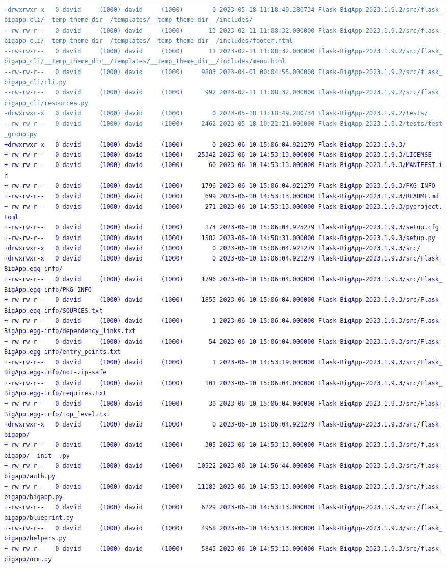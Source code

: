 ```diff
-drwxrwxr-x   0 david     (1000) david     (1000)        0 2023-05-18 11:18:49.280734 Flask-BigApp-2023.1.9.2/src/flask_bigapp_cli/__temp_theme_dir__/templates/__temp_theme_dir__/includes/
--rw-rw-r--   0 david     (1000) david     (1000)       13 2023-02-11 11:08:32.000000 Flask-BigApp-2023.1.9.2/src/flask_bigapp_cli/__temp_theme_dir__/templates/__temp_theme_dir__/includes/footer.html
--rw-rw-r--   0 david     (1000) david     (1000)       11 2023-02-11 11:08:32.000000 Flask-BigApp-2023.1.9.2/src/flask_bigapp_cli/__temp_theme_dir__/templates/__temp_theme_dir__/includes/menu.html
--rw-rw-r--   0 david     (1000) david     (1000)     9883 2023-04-01 00:04:55.000000 Flask-BigApp-2023.1.9.2/src/flask_bigapp_cli/cli.py
--rw-rw-r--   0 david     (1000) david     (1000)      992 2023-02-11 11:08:32.000000 Flask-BigApp-2023.1.9.2/src/flask_bigapp_cli/resources.py
-drwxrwxr-x   0 david     (1000) david     (1000)        0 2023-05-18 11:18:49.280734 Flask-BigApp-2023.1.9.2/tests/
--rw-rw-r--   0 david     (1000) david     (1000)     2462 2023-05-18 10:22:21.000000 Flask-BigApp-2023.1.9.2/tests/test_group.py
+drwxrwxr-x   0 david     (1000) david     (1000)        0 2023-06-10 15:06:04.921279 Flask-BigApp-2023.1.9.3/
+-rw-rw-r--   0 david     (1000) david     (1000)    25342 2023-06-10 14:53:13.000000 Flask-BigApp-2023.1.9.3/LICENSE
+-rw-rw-r--   0 david     (1000) david     (1000)       60 2023-06-10 14:53:13.000000 Flask-BigApp-2023.1.9.3/MANIFEST.in
+-rw-rw-r--   0 david     (1000) david     (1000)     1796 2023-06-10 15:06:04.921279 Flask-BigApp-2023.1.9.3/PKG-INFO
+-rw-rw-r--   0 david     (1000) david     (1000)      699 2023-06-10 14:53:13.000000 Flask-BigApp-2023.1.9.3/README.md
+-rw-rw-r--   0 david     (1000) david     (1000)      271 2023-06-10 14:53:13.000000 Flask-BigApp-2023.1.9.3/pyproject.toml
+-rw-rw-r--   0 david     (1000) david     (1000)      174 2023-06-10 15:06:04.925279 Flask-BigApp-2023.1.9.3/setup.cfg
+-rw-rw-r--   0 david     (1000) david     (1000)     1582 2023-06-10 14:58:31.000000 Flask-BigApp-2023.1.9.3/setup.py
+drwxrwxr-x   0 david     (1000) david     (1000)        0 2023-06-10 15:06:04.921279 Flask-BigApp-2023.1.9.3/src/
+drwxrwxr-x   0 david     (1000) david     (1000)        0 2023-06-10 15:06:04.921279 Flask-BigApp-2023.1.9.3/src/Flask_BigApp.egg-info/
+-rw-rw-r--   0 david     (1000) david     (1000)     1796 2023-06-10 15:06:04.000000 Flask-BigApp-2023.1.9.3/src/Flask_BigApp.egg-info/PKG-INFO
+-rw-rw-r--   0 david     (1000) david     (1000)     1855 2023-06-10 15:06:04.000000 Flask-BigApp-2023.1.9.3/src/Flask_BigApp.egg-info/SOURCES.txt
+-rw-rw-r--   0 david     (1000) david     (1000)        1 2023-06-10 15:06:04.000000 Flask-BigApp-2023.1.9.3/src/Flask_BigApp.egg-info/dependency_links.txt
+-rw-rw-r--   0 david     (1000) david     (1000)       54 2023-06-10 15:06:04.000000 Flask-BigApp-2023.1.9.3/src/Flask_BigApp.egg-info/entry_points.txt
+-rw-rw-r--   0 david     (1000) david     (1000)        1 2023-06-10 14:53:19.000000 Flask-BigApp-2023.1.9.3/src/Flask_BigApp.egg-info/not-zip-safe
+-rw-rw-r--   0 david     (1000) david     (1000)      101 2023-06-10 15:06:04.000000 Flask-BigApp-2023.1.9.3/src/Flask_BigApp.egg-info/requires.txt
+-rw-rw-r--   0 david     (1000) david     (1000)       30 2023-06-10 15:06:04.000000 Flask-BigApp-2023.1.9.3/src/Flask_BigApp.egg-info/top_level.txt
+drwxrwxr-x   0 david     (1000) david     (1000)        0 2023-06-10 15:06:04.921279 Flask-BigApp-2023.1.9.3/src/flask_bigapp/
+-rw-rw-r--   0 david     (1000) david     (1000)      305 2023-06-10 14:53:13.000000 Flask-BigApp-2023.1.9.3/src/flask_bigapp/__init__.py
+-rw-rw-r--   0 david     (1000) david     (1000)    10522 2023-06-10 14:56:44.000000 Flask-BigApp-2023.1.9.3/src/flask_bigapp/auth.py
+-rw-rw-r--   0 david     (1000) david     (1000)    11183 2023-06-10 14:53:13.000000 Flask-BigApp-2023.1.9.3/src/flask_bigapp/bigapp.py
+-rw-rw-r--   0 david     (1000) david     (1000)     6229 2023-06-10 14:53:13.000000 Flask-BigApp-2023.1.9.3/src/flask_bigapp/blueprint.py
+-rw-rw-r--   0 david     (1000) david     (1000)     4958 2023-06-10 14:53:13.000000 Flask-BigApp-2023.1.9.3/src/flask_bigapp/helpers.py
+-rw-rw-r--   0 david     (1000) david     (1000)     5845 2023-06-10 14:53:13.000000 Flask-BigApp-2023.1.9.3/src/flask_bigapp/orm.py
```